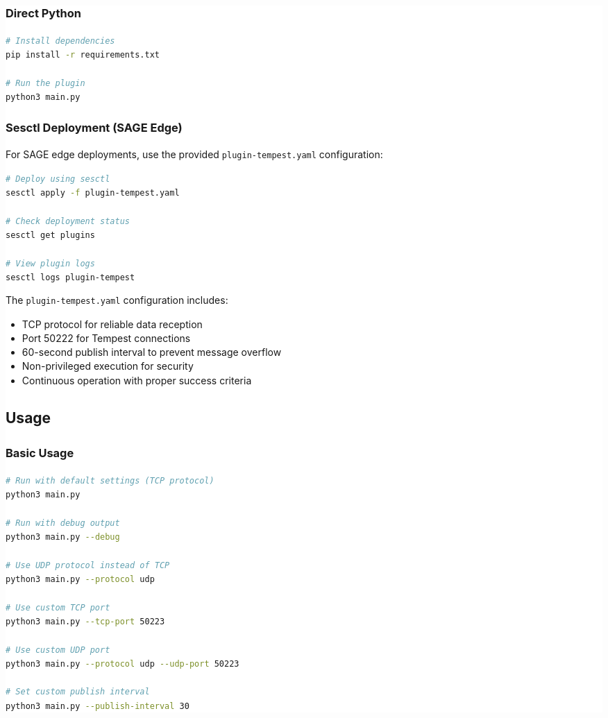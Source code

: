 ### Direct Python

```bash
# Install dependencies
pip install -r requirements.txt

# Run the plugin
python3 main.py
```

### Sesctl Deployment (SAGE Edge)

For SAGE edge deployments, use the provided `plugin-tempest.yaml` configuration:

```bash
# Deploy using sesctl
sesctl apply -f plugin-tempest.yaml

# Check deployment status
sesctl get plugins

# View plugin logs
sesctl logs plugin-tempest
```

The `plugin-tempest.yaml` configuration includes:
- TCP protocol for reliable data reception
- Port 50222 for Tempest connections
- 60-second publish interval to prevent message overflow
- Non-privileged execution for security
- Continuous operation with proper success criteria

## Usage

### Basic Usage

```bash
# Run with default settings (TCP protocol)
python3 main.py

# Run with debug output
python3 main.py --debug

# Use UDP protocol instead of TCP
python3 main.py --protocol udp

# Use custom TCP port
python3 main.py --tcp-port 50223

# Use custom UDP port
python3 main.py --protocol udp --udp-port 50223

# Set custom publish interval
python3 main.py --publish-interval 30
```
